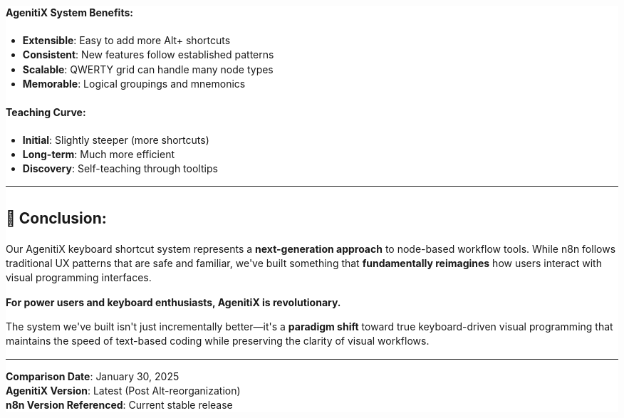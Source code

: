 #### **AgenitiX System Benefits:**
- **Extensible**: Easy to add more Alt+ shortcuts
- **Consistent**: New features follow established patterns
- **Scalable**: QWERTY grid can handle many node types
- **Memorable**: Logical groupings and mnemonics

#### **Teaching Curve:**
- **Initial**: Slightly steeper (more shortcuts)
- **Long-term**: Much more efficient
- **Discovery**: Self-teaching through tooltips

---

## **🏁 Conclusion:**

Our AgenitiX keyboard shortcut system represents a **next-generation approach** to node-based workflow tools. While n8n follows traditional UX patterns that are safe and familiar, we've built something that **fundamentally reimagines** how users interact with visual programming interfaces.

**For power users and keyboard enthusiasts, AgenitiX is revolutionary.**

The system we've built isn't just incrementally better—it's a **paradigm shift** toward true keyboard-driven visual programming that maintains the speed of text-based coding while preserving the clarity of visual workflows.

---

**Comparison Date**: January 30, 2025  
**AgenitiX Version**: Latest (Post Alt-reorganization)  
**n8n Version Referenced**: Current stable release